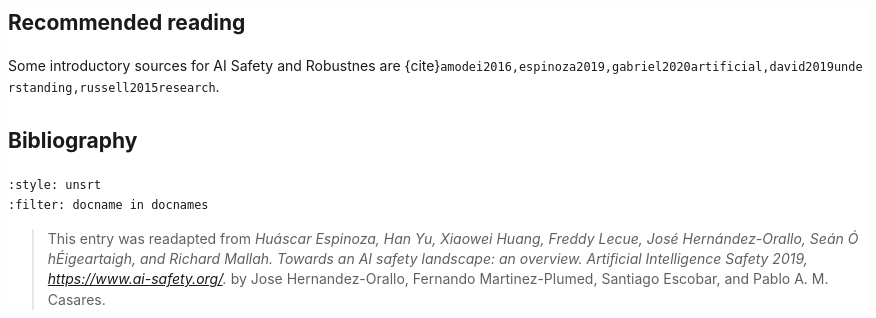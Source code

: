 ## Recommended reading

Some introductory sources for AI Safety and Robustnes are {cite}`amodei2016,espinoza2019,gabriel2020artificial,david2019understanding,russell2015research`.

## Bibliography

```{bibliography}
:style: unsrt
:filter: docname in docnames
```

> This entry was readapted from *Huáscar Espinoza, Han Yu, Xiaowei Huang, Freddy Lecue, José Hernández-Orallo, Seán Ó hÉigeartaigh, and Richard Mallah. Towards an AI safety landscape: an overview. Artificial Intelligence Safety 2019, https://www.ai-safety.org/.* by Jose Hernandez-Orallo, Fernando Martinez-Plumed, Santiago Escobar, and Pablo A. M. Casares.




[^landscape]: FLI's Landscape of AI Safety and Beneficence Research for research
    contextualization and in preparation for brainstorming at the
    Beneficial AI 2017 conference
    (<https://futureoflife.org/landscape/ResearchLandscapeExtended.pdf>),
    the Assuring Autonomy International Programme (AAIP) to develop a
    Body of Knowledge (BoK) intended, in time, to become a reference
    source on assurance and regulation of Robotics and Autonomous
    Systems (RAS),
    (<https://www.york.ac.uk/assuring-autonomy/research/body-of-knowledge/>)
    and Ortega et al (DeepMind) structure of the technical AI safety
    field
    (<https://medium.com/@deepmindsafetyresearch/building-safe-artificial-intelligence-52f5f75058f1>).
